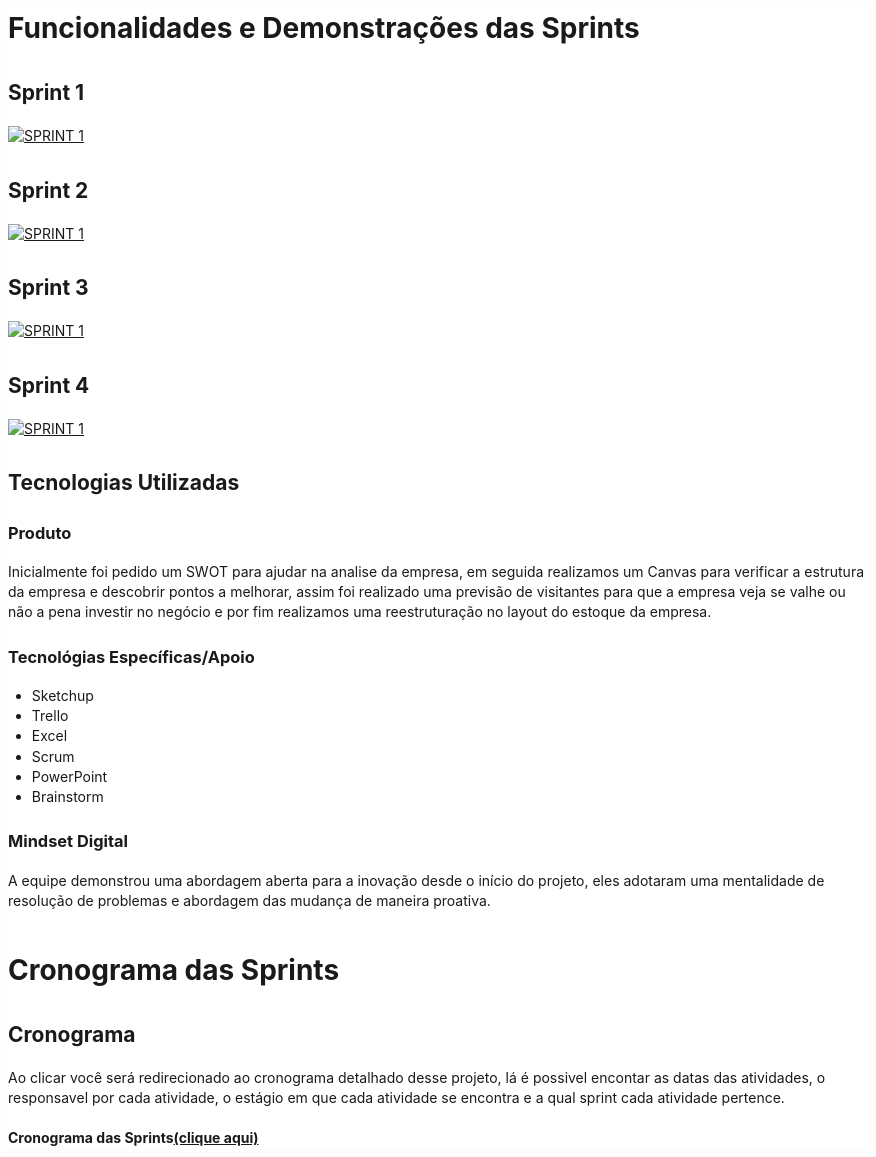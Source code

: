 

# Funcionalidades e Demonstrações das Sprints

## Sprint 1
[![SPRINT 1](https://img.youtube.com/vi/CZ-jnkz5HN0/0.jpg)](https://youtu.be/CZ-jnkz5HN0)

## Sprint 2
[![SPRINT 1](https://img.youtube.com/vi/N6kMzKeBLRE/0.jpg)](https://youtu.be/N6kMzKeBLRE)

## Sprint 3
[![SPRINT 1](https://img.youtube.com/vi/3gq0_SZS7tk/0.jpg)](https://youtu.be/3gq0_SZS7tk)

## Sprint 4
[![SPRINT 1](https://img.youtube.com/vi/jP2aMdOcnEE/0.jpg)](https://youtu.be/jP2aMdOcnEE)

## Tecnologias Utilizadas

### Produto 
Inicialmente foi pedido um SWOT para ajudar na analise da empresa, em seguida realizamos um Canvas para verificar a estrutura da empresa e descobrir pontos a melhorar, assim foi realizado uma previsão de visitantes para que a empresa veja se valhe ou não a pena investir no negócio e por fim realizamos uma reestruturação no layout do estoque da empresa.

### Tecnológias Específicas/Apoio
- Sketchup
- Trello
- Excel
- Scrum
- PowerPoint
- Brainstorm
  
### Mindset Digital
A equipe demonstrou uma abordagem aberta para a inovação desde o início do projeto, eles adotaram uma mentalidade de resolução de problemas e abordagem das mudança de maneira proativa.

# Cronograma das Sprints

## Cronograma
Ao clicar você será redirecionado ao cronograma detalhado desse projeto, lá é possivel encontar as datas das atividades, o responsavel por cada atividade, o estágio em que cada atividade se encontra e a qual sprint cada atividade pertence.

#### Cronograma das Sprints[(clique aqui)](https://github.com/users/AndreLuizRibeiro/projects/15)
